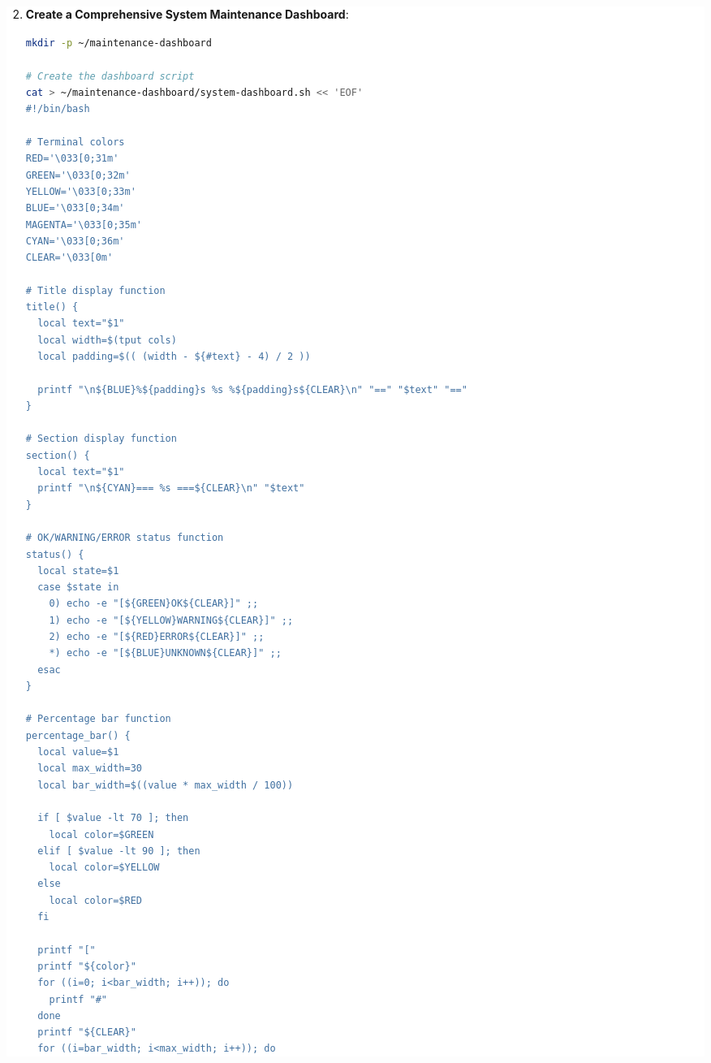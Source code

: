 2. **Create a Comprehensive System Maintenance Dashboard**:
   ```bash
   mkdir -p ~/maintenance-dashboard
   
   # Create the dashboard script
   cat > ~/maintenance-dashboard/system-dashboard.sh << 'EOF'
   #!/bin/bash
   
   # Terminal colors
   RED='\033[0;31m'
   GREEN='\033[0;32m'
   YELLOW='\033[0;33m'
   BLUE='\033[0;34m'
   MAGENTA='\033[0;35m'
   CYAN='\033[0;36m'
   CLEAR='\033[0m'
   
   # Title display function
   title() {
     local text="$1"
     local width=$(tput cols)
     local padding=$(( (width - ${#text} - 4) / 2 ))
     
     printf "\n${BLUE}%${padding}s %s %${padding}s${CLEAR}\n" "==" "$text" "=="
   }
   
   # Section display function
   section() {
     local text="$1"
     printf "\n${CYAN}=== %s ===${CLEAR}\n" "$text"
   }
   
   # OK/WARNING/ERROR status function
   status() {
     local state=$1
     case $state in
       0) echo -e "[${GREEN}OK${CLEAR}]" ;;
       1) echo -e "[${YELLOW}WARNING${CLEAR}]" ;;
       2) echo -e "[${RED}ERROR${CLEAR}]" ;;
       *) echo -e "[${BLUE}UNKNOWN${CLEAR}]" ;;
     esac
   }
   
   # Percentage bar function
   percentage_bar() {
     local value=$1
     local max_width=30
     local bar_width=$((value * max_width / 100))
     
     if [ $value -lt 70 ]; then
       local color=$GREEN
     elif [ $value -lt 90 ]; then
       local color=$YELLOW
     else
       local color=$RED
     fi
     
     printf "["
     printf "${color}"
     for ((i=0; i<bar_width; i++)); do
       printf "#"
     done
     printf "${CLEAR}"
     for ((i=bar_width; i<max_width; i++)); do
   ```